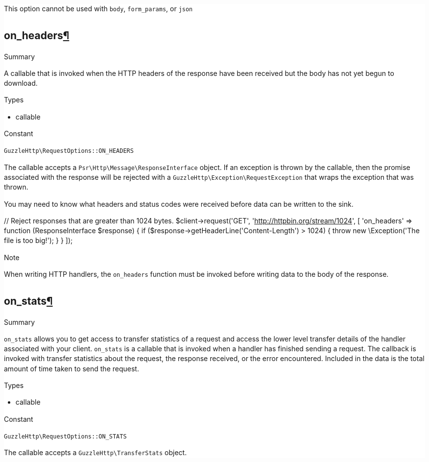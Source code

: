 This option cannot be used with `body`, `form_params`, or `json`

on\_headers[¶](#on-headers "Permalink to this headline")
--------------------------------------------------------

Summary

A callable that is invoked when the HTTP headers of the response have been received but the body has not yet begun to download.

Types

*   callable

Constant

`GuzzleHttp\RequestOptions::ON_HEADERS`

The callable accepts a `Psr\Http\Message\ResponseInterface` object. If an exception is thrown by the callable, then the promise associated with the response will be rejected with a `GuzzleHttp\Exception\RequestException` that wraps the exception that was thrown.

You may need to know what headers and status codes were received before data can be written to the sink.

// Reject responses that are greater than 1024 bytes.
$client\->request('GET', 'http://httpbin.org/stream/1024', \[
    'on\_headers' \=> function (ResponseInterface $response) {
        if ($response\->getHeaderLine('Content-Length') \> 1024) {
            throw new \\Exception('The file is too big!');
        }
    }
\]);

Note

When writing HTTP handlers, the `on_headers` function must be invoked before writing data to the body of the response.

on\_stats[¶](#on-stats "Permalink to this headline")
----------------------------------------------------

Summary

`on_stats` allows you to get access to transfer statistics of a request and access the lower level transfer details of the handler associated with your client. `on_stats` is a callable that is invoked when a handler has finished sending a request. The callback is invoked with transfer statistics about the request, the response received, or the error encountered. Included in the data is the total amount of time taken to send the request.

Types

*   callable

Constant

`GuzzleHttp\RequestOptions::ON_STATS`

The callable accepts a `GuzzleHttp\TransferStats` object.
